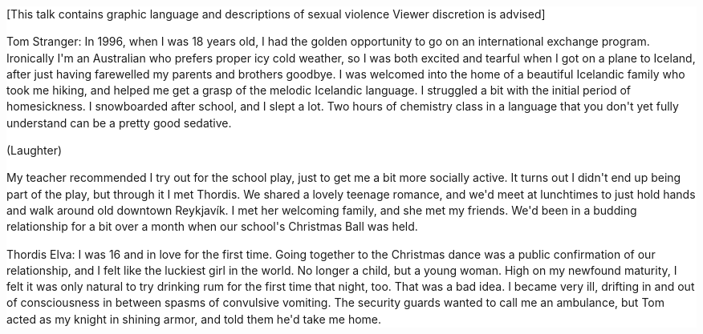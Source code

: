 
[This talk contains graphic language
and descriptions of sexual violence
Viewer discretion is advised]

Tom Stranger: In 1996,
when I was 18 years old,
I had the golden opportunity to go
on an international exchange program.
Ironically I&#39;m an Australian
who prefers proper icy cold weather,
so I was both excited and tearful
when I got on a plane to Iceland,
after just having farewelled
my parents and brothers goodbye.
I was welcomed into the home
of a beautiful Icelandic family
who took me hiking,
and helped me get a grasp
of the melodic Icelandic language.
I struggled a bit with the initial
period of homesickness.
I snowboarded after school,
and I slept a lot.
Two hours of chemistry class in a language
that you don&#39;t yet fully understand
can be a pretty good sedative.

(Laughter)

My teacher recommended
I try out for the school play,
just to get me a bit more socially active.
It turns out I didn&#39;t end up
being part of the play,
but through it I met Thordis.
We shared a lovely teenage romance,
and we&#39;d meet at lunchtimes
to just hold hands
and walk around old downtown Reykjavík.
I met her welcoming family,
and she met my friends.
We&#39;d been in a budding relationship
for a bit over a month
when our school&#39;s Christmas Ball was held.

Thordis Elva: I was 16
and in love for the first time.
Going together to the Christmas dance
was a public confirmation
of our relationship,
and I felt like the luckiest
girl in the world.
No longer a child, but a young woman.
High on my newfound maturity,
I felt it was only natural to try drinking
rum for the first time that night, too.
That was a bad idea.
I became very ill,
drifting in and out of consciousness
in between spasms of convulsive vomiting.
The security guards wanted
to call me an ambulance,
but Tom acted as my knight
in shining armor,
and told them he&#39;d take me home.